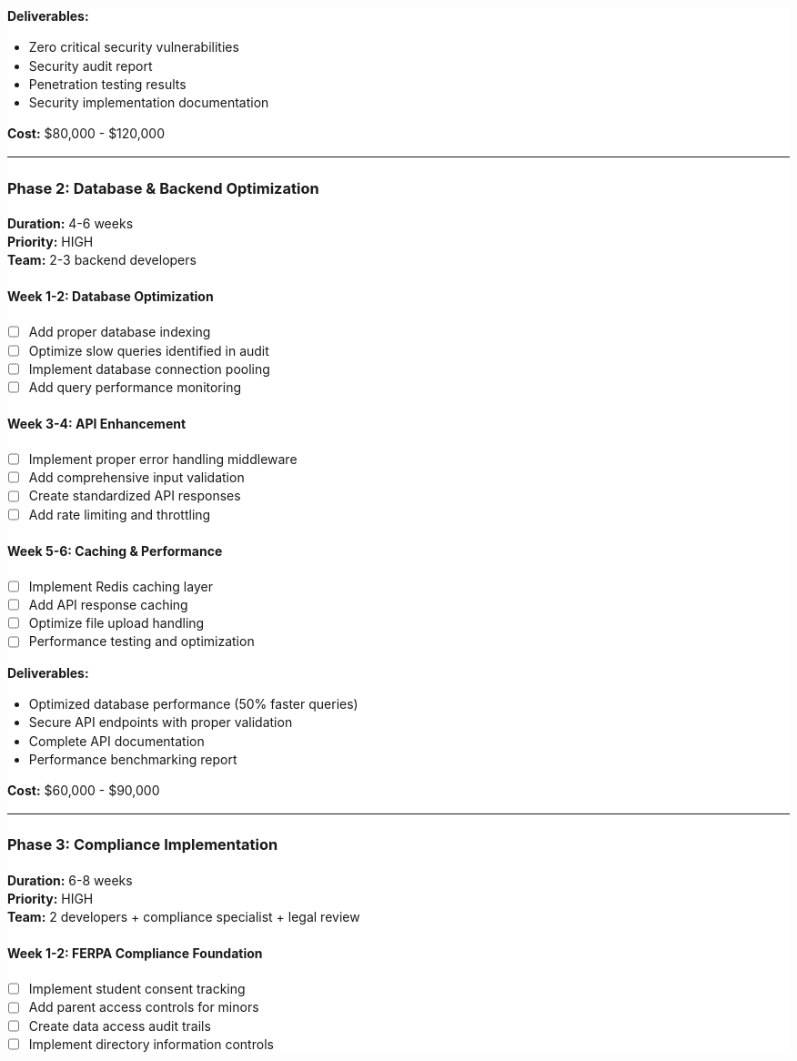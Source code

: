 **Deliverables:**
- Zero critical security vulnerabilities
- Security audit report
- Penetration testing results
- Security implementation documentation

**Cost:** $80,000 - $120,000

---

### **Phase 2: Database & Backend Optimization**
**Duration:** 4-6 weeks  
**Priority:** HIGH  
**Team:** 2-3 backend developers

#### **Week 1-2: Database Optimization**
- [ ] Add proper database indexing
- [ ] Optimize slow queries identified in audit
- [ ] Implement database connection pooling
- [ ] Add query performance monitoring

#### **Week 3-4: API Enhancement**
- [ ] Implement proper error handling middleware
- [ ] Add comprehensive input validation
- [ ] Create standardized API responses
- [ ] Add rate limiting and throttling

#### **Week 5-6: Caching & Performance**
- [ ] Implement Redis caching layer
- [ ] Add API response caching
- [ ] Optimize file upload handling
- [ ] Performance testing and optimization

**Deliverables:**
- Optimized database performance (50% faster queries)
- Secure API endpoints with proper validation
- Complete API documentation
- Performance benchmarking report

**Cost:** $60,000 - $90,000

---

### **Phase 3: Compliance Implementation**
**Duration:** 6-8 weeks  
**Priority:** HIGH  
**Team:** 2 developers + compliance specialist + legal review

#### **Week 1-2: FERPA Compliance Foundation**
- [ ] Implement student consent tracking
- [ ] Add parent access controls for minors
- [ ] Create data access audit trails
- [ ] Implement directory information controls
